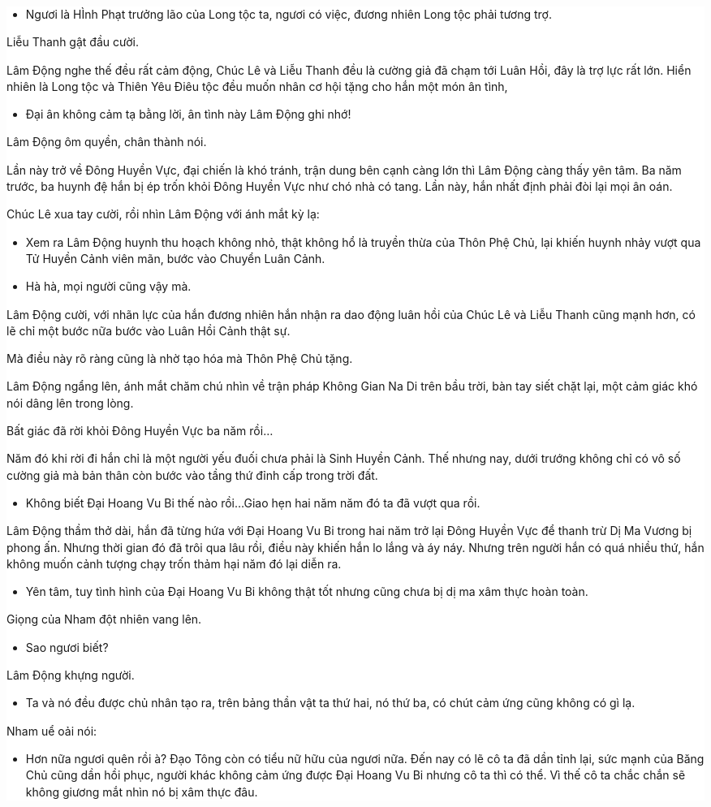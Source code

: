 - Ngươi là HÌnh Phạt trưởng lão của Long tộc ta, ngươi có việc, đương nhiên Long tộc phải tương trợ.

Liễu Thanh gật đầu cười.

Lâm Động nghe thế đều rất cảm động, Chúc Lê và Liễu Thanh đều là cường giả đã chạm tới Luân Hồi, đây là trợ lực rất lớn. Hiển nhiên là Long tộc và Thiên Yêu Điêu tộc đều muốn nhân cơ hội tặng cho hắn một món ân tình,

- Đại ân không cảm tạ bằng lời, ân tình này Lâm Động ghi nhớ!

Lâm Động ôm quyền, chân thành nói.

Lần này trở về Đông Huyền Vực, đại chiến là khó tránh, trận dung bên cạnh càng lớn thì Lâm Động càng thấy yên tâm. Ba năm trước, ba huynh đệ hắn bị ép trốn khỏi Đông Huyền Vực như chó nhà có tang. Lần này, hắn nhất định phải đòi lại mọi ân oán.

Chúc Lê xua tay cười, rồi nhìn Lâm Động với ánh mắt kỳ lạ:

- Xem ra Lâm Động huynh thu hoạch không nhỏ, thật không hổ là truyền thừa của Thôn Phệ Chủ, lại khiến huynh nhảy vượt qua Tử Huyền Cảnh viên mãn, bước vào Chuyển Luân Cảnh.

- Hà hà, mọi người cũng vậy mà.

Lâm Động cười, với nhãn lực của hắn đương nhiên hắn nhận ra dao động luân hồi của Chúc Lê và Liễu Thanh cũng mạnh hơn, có lẽ chỉ một bước nữa bước vào Luân Hồi Cảnh thật sự.

Mà điều này rõ ràng cũng là nhờ tạo hóa mà Thôn Phệ Chủ tặng.

Lâm Động ngẩng lên, ánh mắt chăm chú nhìn về trận pháp Không Gian Na Di trên bầu trời, bàn tay siết chặt lại, một cảm giác khó nói dâng lên trong lòng.

Bất giác đã rời khỏi Đông Huyền Vực ba năm rồi…

Năm đó khi rời đi hắn chỉ là một người yếu đuối chưa phải là Sinh Huyền Cảnh. Thế nhưng nay, dưới trướng không chỉ có vô số cường giả mà bản thân còn bước vào tầng thứ đỉnh cấp trong trời đất.

- Không biết Đại Hoang Vu Bi thế nào rồi…Giao hẹn hai năm năm đó ta đã vượt qua rồi.

Lâm Động thầm thở dài, hắn đã từng hứa với Đại Hoang Vu Bi trong hai năm trở lại Đông Huyền Vực để thanh trừ Dị Ma Vương bị phong ấn. Nhưng thời gian đó đã trôi qua lâu rồi, điều này khiến hắn lo lắng và áy náy. Nhưng trên người hắn có quá nhiều thứ, hắn không muốn cảnh tượng chạy trốn thảm hại năm đó lại diễn ra.

- Yên tâm, tuy tình hình của Đại Hoang Vu Bi không thật tốt nhưng cũng chưa bị dị ma xâm thực hoàn toàn.

Giọng của Nham đột nhiên vang lên.

- Sao ngươi biết?

Lâm Động khựng người.

- Ta và nó đều được chủ nhân tạo ra, trên bảng thần vật ta thứ hai, nó thứ ba, có chút cảm ứng cũng không có gì lạ.

Nham uể oải nói:

- Hơn nữa ngươi quên rồi à? Đạo Tông còn có tiểu nữ hữu của ngươi nữa. Đến nay có lẽ cô ta đã dần tỉnh lại, sức mạnh của Băng Chủ cũng dần hồi phục, người khác không cảm ứng được Đại Hoang Vu Bi nhưng cô ta thì có thể. Vì thế cô ta chắc chắn sẽ không giương mắt nhìn nó bị xâm thực đâu.
